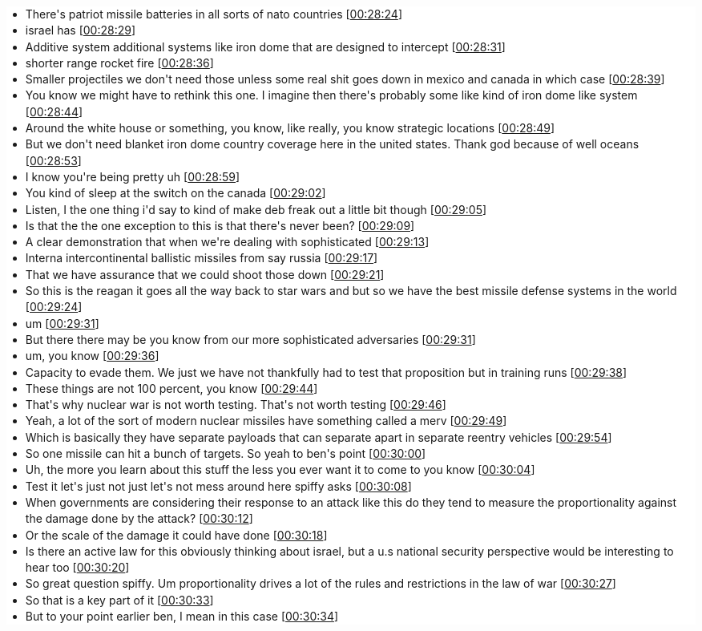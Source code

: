 *  There's patriot missile batteries in all sorts of nato countries [[00:28:24](https://www.youtube.com/watch?v=q9pgY0U51qU&t=1704.7800000000002s)]
*  israel has [[00:28:29](https://www.youtube.com/watch?v=q9pgY0U51qU&t=1709.18s)]
*  Additive system additional systems like iron dome that are designed to intercept [[00:28:31](https://www.youtube.com/watch?v=q9pgY0U51qU&t=1711.1000000000001s)]
*  shorter range rocket fire [[00:28:36](https://www.youtube.com/watch?v=q9pgY0U51qU&t=1716.46s)]
*  Smaller projectiles we don't need those unless some real shit goes down in mexico and canada in which case [[00:28:39](https://www.youtube.com/watch?v=q9pgY0U51qU&t=1719.1000000000001s)]
*  You know we might have to rethink this one. I imagine then there's probably some like kind of iron dome like system [[00:28:44](https://www.youtube.com/watch?v=q9pgY0U51qU&t=1724.8600000000001s)]
*  Around the white house or something, you know, like really, you know strategic locations [[00:28:49](https://www.youtube.com/watch?v=q9pgY0U51qU&t=1729.9s)]
*  But we don't need blanket iron dome country coverage here in the united states. Thank god because of well oceans [[00:28:53](https://www.youtube.com/watch?v=q9pgY0U51qU&t=1733.9s)]
*  I know you're being pretty uh [[00:28:59](https://www.youtube.com/watch?v=q9pgY0U51qU&t=1739.98s)]
*  You kind of sleep at the switch on the canada [[00:29:02](https://www.youtube.com/watch?v=q9pgY0U51qU&t=1742.8600000000001s)]
*  Listen, I the one thing i'd say to kind of make deb freak out a little bit though [[00:29:05](https://www.youtube.com/watch?v=q9pgY0U51qU&t=1745.42s)]
*  Is that the the one exception to this is that there's never been? [[00:29:09](https://www.youtube.com/watch?v=q9pgY0U51qU&t=1749.5s)]
*  A clear demonstration that when we're dealing with sophisticated [[00:29:13](https://www.youtube.com/watch?v=q9pgY0U51qU&t=1753.5800000000002s)]
*  Interna intercontinental ballistic missiles from say russia [[00:29:17](https://www.youtube.com/watch?v=q9pgY0U51qU&t=1757.66s)]
*  That we have assurance that we could shoot those down [[00:29:21](https://www.youtube.com/watch?v=q9pgY0U51qU&t=1761.68s)]
*  So this is the reagan it goes all the way back to star wars and but so we have the best missile defense systems in the world [[00:29:24](https://www.youtube.com/watch?v=q9pgY0U51qU&t=1764.16s)]
*  um [[00:29:31](https://www.youtube.com/watch?v=q9pgY0U51qU&t=1771.1200000000001s)]
*  But there there may be you know from our more sophisticated adversaries [[00:29:31](https://www.youtube.com/watch?v=q9pgY0U51qU&t=1771.92s)]
*  um, you know [[00:29:36](https://www.youtube.com/watch?v=q9pgY0U51qU&t=1776.3200000000002s)]
*  Capacity to evade them. We just we have not thankfully had to test that proposition but in training runs [[00:29:38](https://www.youtube.com/watch?v=q9pgY0U51qU&t=1778.3200000000002s)]
*  These things are not 100 percent, you know [[00:29:44](https://www.youtube.com/watch?v=q9pgY0U51qU&t=1784.16s)]
*  That's why nuclear war is not worth testing. That's not worth testing [[00:29:46](https://www.youtube.com/watch?v=q9pgY0U51qU&t=1786.72s)]
*  Yeah, a lot of the sort of modern nuclear missiles have something called a merv [[00:29:49](https://www.youtube.com/watch?v=q9pgY0U51qU&t=1789.8400000000001s)]
*  Which is basically they have separate payloads that can separate apart in separate reentry vehicles [[00:29:54](https://www.youtube.com/watch?v=q9pgY0U51qU&t=1794.72s)]
*  So one missile can hit a bunch of targets. So yeah to ben's point [[00:30:00](https://www.youtube.com/watch?v=q9pgY0U51qU&t=1800.96s)]
*  Uh, the more you learn about this stuff the less you ever want it to come to you know [[00:30:04](https://www.youtube.com/watch?v=q9pgY0U51qU&t=1804.16s)]
*  Test it let's just not just let's not mess around here spiffy asks [[00:30:08](https://www.youtube.com/watch?v=q9pgY0U51qU&t=1808.0s)]
*  When governments are considering their response to an attack like this do they tend to measure the proportionality against the damage done by the attack? [[00:30:12](https://www.youtube.com/watch?v=q9pgY0U51qU&t=1812.0s)]
*  Or the scale of the damage it could have done [[00:30:18](https://www.youtube.com/watch?v=q9pgY0U51qU&t=1818.16s)]
*  Is there an active law for this obviously thinking about israel, but a u.s national security perspective would be interesting to hear too [[00:30:20](https://www.youtube.com/watch?v=q9pgY0U51qU&t=1820.96s)]
*  So great question spiffy. Um proportionality drives a lot of the rules and restrictions in the law of war [[00:30:27](https://www.youtube.com/watch?v=q9pgY0U51qU&t=1827.28s)]
*  So that is a key part of it [[00:30:33](https://www.youtube.com/watch?v=q9pgY0U51qU&t=1833.36s)]
*  But to your point earlier ben, I mean in this case [[00:30:34](https://www.youtube.com/watch?v=q9pgY0U51qU&t=1834.6399999999999s)]